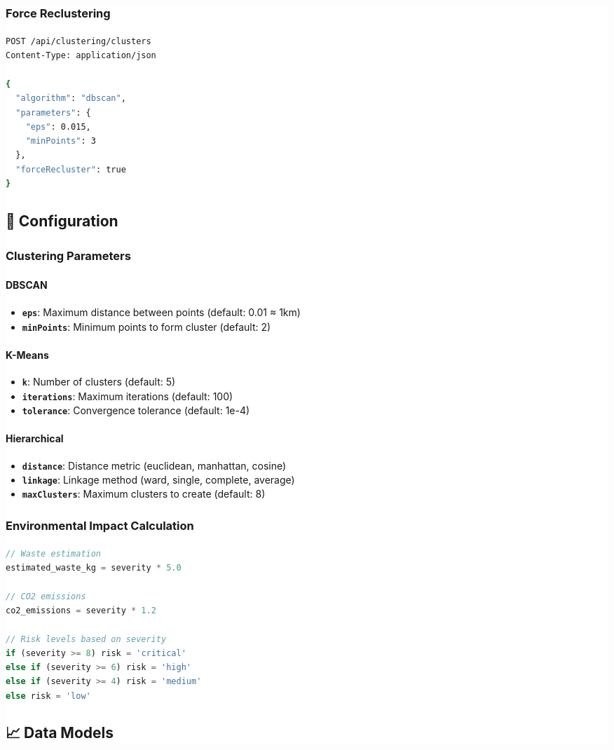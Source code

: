 ### **Force Reclustering**
```bash
POST /api/clustering/clusters
Content-Type: application/json

{
  "algorithm": "dbscan",
  "parameters": {
    "eps": 0.015,
    "minPoints": 3
  },
  "forceRecluster": true
}
```

## 🔧 Configuration

### **Clustering Parameters**

#### DBSCAN
- **`eps`**: Maximum distance between points (default: 0.01 ≈ 1km)
- **`minPoints`**: Minimum points to form cluster (default: 2)

#### K-Means
- **`k`**: Number of clusters (default: 5)
- **`iterations`**: Maximum iterations (default: 100)
- **`tolerance`**: Convergence tolerance (default: 1e-4)

#### Hierarchical
- **`distance`**: Distance metric (euclidean, manhattan, cosine)
- **`linkage`**: Linkage method (ward, single, complete, average)
- **`maxClusters`**: Maximum clusters to create (default: 8)

### **Environmental Impact Calculation**
```javascript
// Waste estimation
estimated_waste_kg = severity * 5.0

// CO2 emissions
co2_emissions = severity * 1.2

// Risk levels based on severity
if (severity >= 8) risk = 'critical'
else if (severity >= 6) risk = 'high'
else if (severity >= 4) risk = 'medium'
else risk = 'low'
```

## 📈 Data Models
